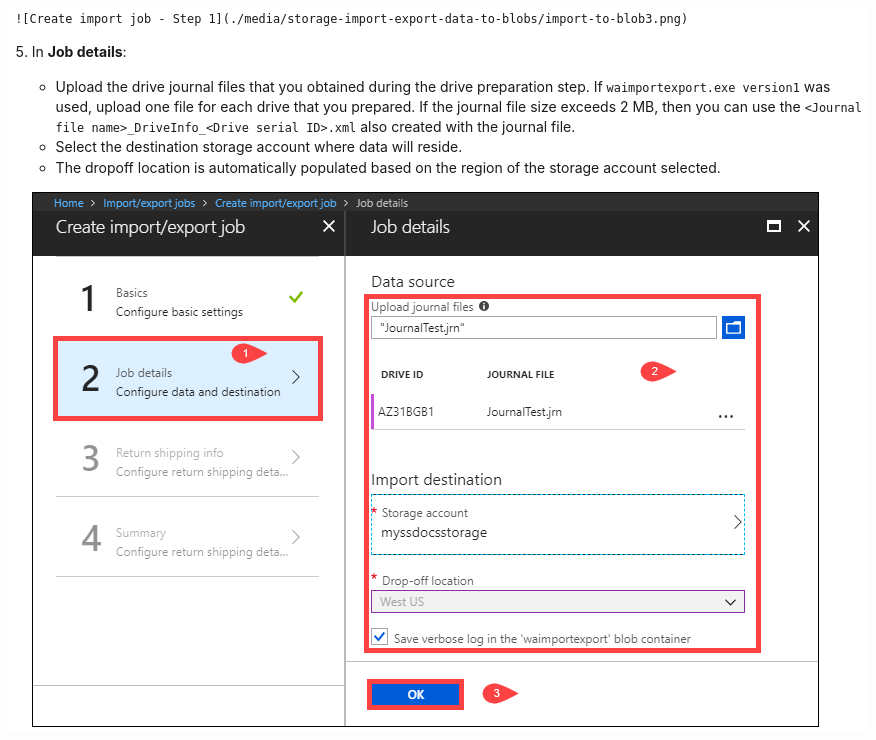      ![Create import job - Step 1](./media/storage-import-export-data-to-blobs/import-to-blob3.png)

5. In **Job details**:

   * Upload the drive journal files that you obtained during the drive preparation step. If `waimportexport.exe version1` was used, upload one file for each drive that you prepared. If the journal file size exceeds 2 MB, then you can use the `<Journal file name>_DriveInfo_<Drive serial ID>.xml` also created with the journal file.
   * Select the destination storage account where data will reside.
   * The dropoff location is automatically populated based on the region of the storage account selected.

   ![Create import job - Step 2](./media/storage-import-export-data-to-blobs/import-to-blob4.png)
